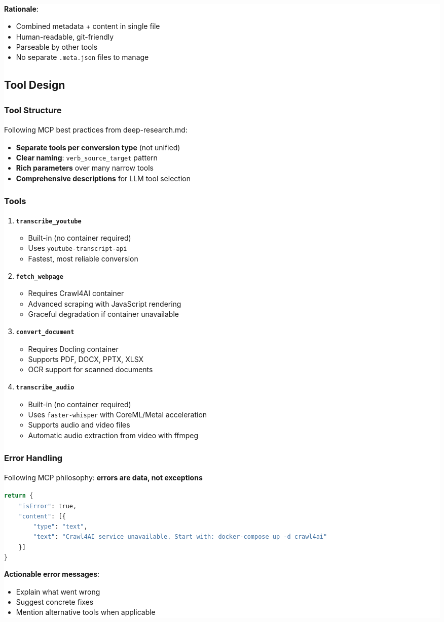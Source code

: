 **Rationale**:
- Combined metadata + content in single file
- Human-readable, git-friendly
- Parseable by other tools
- No separate `.meta.json` files to manage

## Tool Design

### Tool Structure

Following MCP best practices from deep-research.md:
- **Separate tools per conversion type** (not unified)
- **Clear naming**: `verb_source_target` pattern
- **Rich parameters** over many narrow tools
- **Comprehensive descriptions** for LLM tool selection

### Tools

1. **`transcribe_youtube`**
   - Built-in (no container required)
   - Uses `youtube-transcript-api`
   - Fastest, most reliable conversion

2. **`fetch_webpage`**
   - Requires Crawl4AI container
   - Advanced scraping with JavaScript rendering
   - Graceful degradation if container unavailable

3. **`convert_document`**
   - Requires Docling container
   - Supports PDF, DOCX, PPTX, XLSX
   - OCR support for scanned documents

4. **`transcribe_audio`**
   - Built-in (no container required)
   - Uses `faster-whisper` with CoreML/Metal acceleration
   - Supports audio and video files
   - Automatic audio extraction from video with ffmpeg

### Error Handling

Following MCP philosophy: **errors are data, not exceptions**

```python
return {
    "isError": true,
    "content": [{
        "type": "text",
        "text": "Crawl4AI service unavailable. Start with: docker-compose up -d crawl4ai"
    }]
}
```

**Actionable error messages**:
- Explain what went wrong
- Suggest concrete fixes
- Mention alternative tools when applicable
